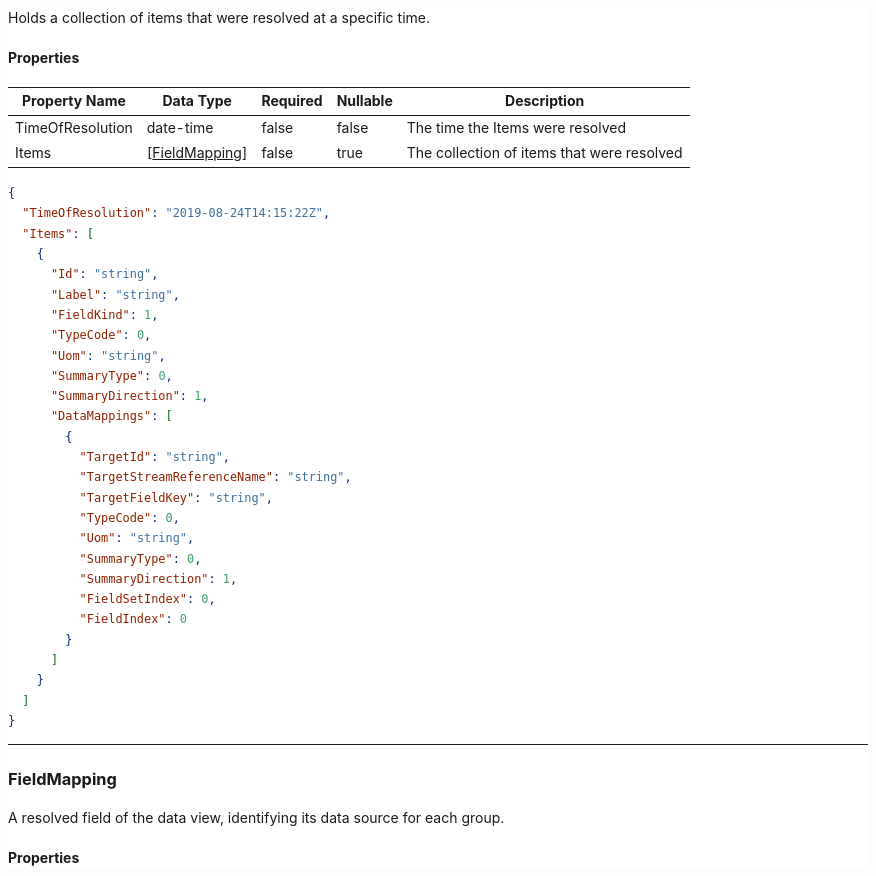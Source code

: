 Holds a collection of items that were resolved at a specific time.

<h4>Properties</h4>

|Property Name|Data Type|Required|Nullable|Description|
|---|---|---|---|---|
|TimeOfResolution|date-time|false|false|The time the Items were resolved|
|Items|[[FieldMapping](#schemafieldmapping)]|false|true|The collection of items that were resolved|

```json
{
  "TimeOfResolution": "2019-08-24T14:15:22Z",
  "Items": [
    {
      "Id": "string",
      "Label": "string",
      "FieldKind": 1,
      "TypeCode": 0,
      "Uom": "string",
      "SummaryType": 0,
      "SummaryDirection": 1,
      "DataMappings": [
        {
          "TargetId": "string",
          "TargetStreamReferenceName": "string",
          "TargetFieldKey": "string",
          "TypeCode": 0,
          "Uom": "string",
          "SummaryType": 0,
          "SummaryDirection": 1,
          "FieldSetIndex": 0,
          "FieldIndex": 0
        }
      ]
    }
  ]
}

```

---

### FieldMapping

<a id="schemafieldmapping"></a>
<a id="schema_FieldMapping"></a>
<a id="tocSfieldmapping"></a>
<a id="tocsfieldmapping"></a>

A resolved field of the data view, identifying its data source for each group.

<h4>Properties</h4>
